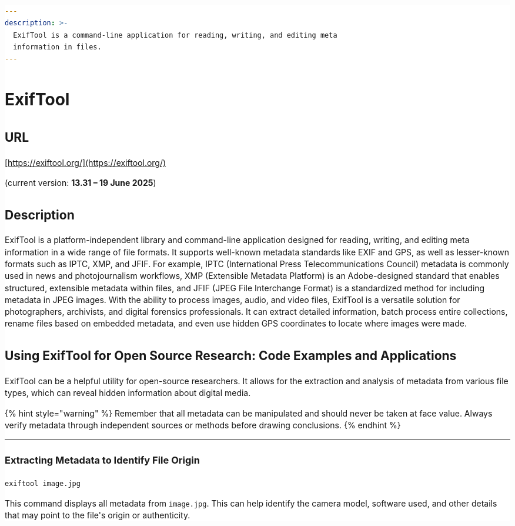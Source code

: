 ```yaml
---
description: >-
  ExifTool is a command-line application for reading, writing, and editing meta
  information in files.
---
```


# ExifTool

## URL

[https://exiftool.org/](https://exiftool.org/)

(current version: **13.31 – 19 June 2025**)

## Description

ExifTool is a platform-independent library and command-line application designed for reading, writing, and editing meta information in a wide range of file formats. It supports well-known metadata standards like EXIF and GPS, as well as lesser-known formats such as IPTC, XMP, and JFIF. For example, IPTC (International Press Telecommunications Council) metadata is commonly used in news and photojournalism workflows, XMP (Extensible Metadata Platform) is an Adobe-designed standard that enables structured, extensible metadata within files, and JFIF (JPEG File Interchange Format) is a standardized method for including metadata in JPEG images. With the ability to process images, audio, and video files, ExifTool is a versatile solution for photographers, archivists, and digital forensics professionals. It can extract detailed information, batch process entire collections, rename files based on embedded metadata, and even use hidden GPS coordinates to locate where images were made.&#x20;

## Using ExifTool for Open Source Research: Code Examples and Applications

ExifTool can be a helpful utility for open-source researchers. It allows for the extraction and analysis of metadata from various file types, which can reveal hidden information about digital media.&#x20;

{% hint style="warning" %}
Remember that all metadata can be manipulated and should never be taken at face value. Always verify metadata through independent sources or methods before drawing conclusions.
{% endhint %}

***

### **Extracting Metadata to Identify File Origin**

```bash
exiftool image.jpg
```

This command displays all metadata from `image.jpg`. This can help identify the camera model, software used, and other details that may point to the file's origin or authenticity.
